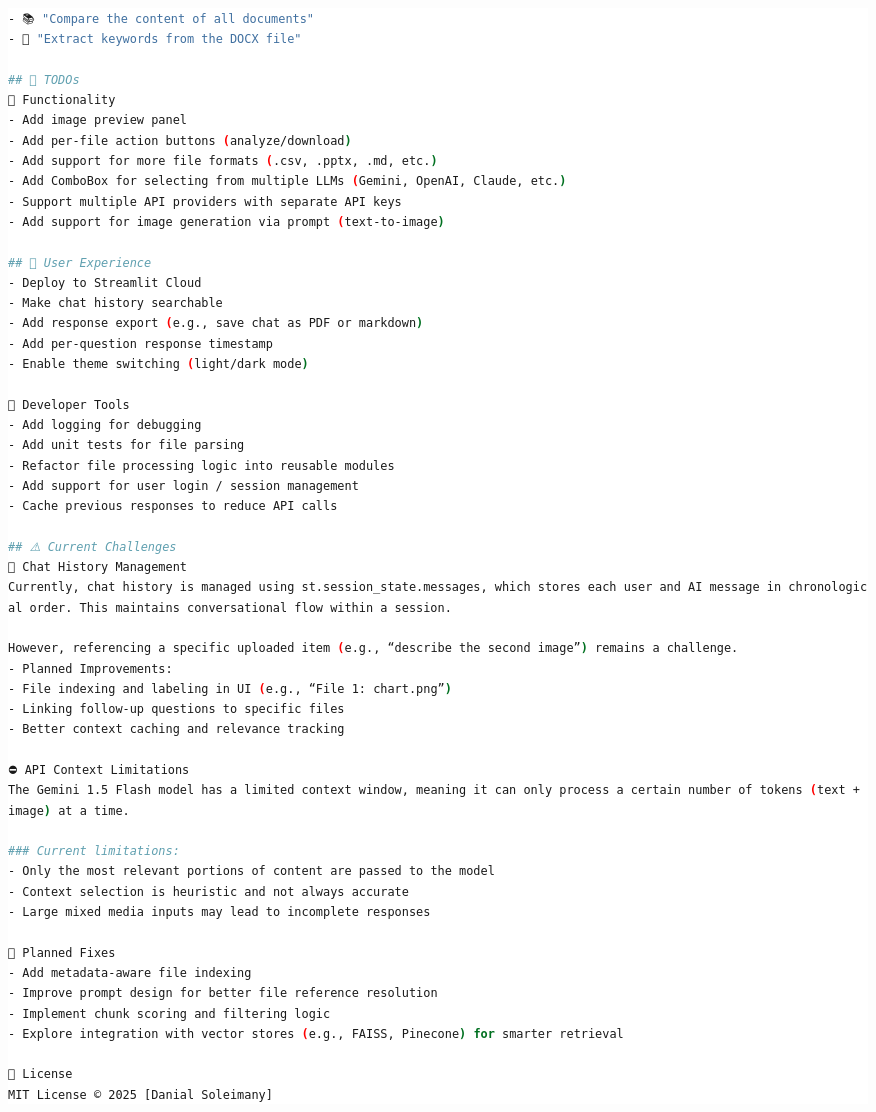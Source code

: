 ```bash
- 📚 "Compare the content of all documents"
- 📄 "Extract keywords from the DOCX file"

## 📌 TODOs
🔧 Functionality
- Add image preview panel
- Add per-file action buttons (analyze/download)
- Add support for more file formats (.csv, .pptx, .md, etc.)
- Add ComboBox for selecting from multiple LLMs (Gemini, OpenAI, Claude, etc.)
- Support multiple API providers with separate API keys
- Add support for image generation via prompt (text-to-image)

## 🧠 User Experience
- Deploy to Streamlit Cloud
- Make chat history searchable
- Add response export (e.g., save chat as PDF or markdown)
- Add per-question response timestamp
- Enable theme switching (light/dark mode)

🧪 Developer Tools
- Add logging for debugging
- Add unit tests for file parsing
- Refactor file processing logic into reusable modules
- Add support for user login / session management
- Cache previous responses to reduce API calls

## ⚠️ Current Challenges
🔁 Chat History Management
Currently, chat history is managed using st.session_state.messages, which stores each user and AI message in chronological order. This maintains conversational flow within a session.

However, referencing a specific uploaded item (e.g., “describe the second image”) remains a challenge.
- Planned Improvements:
- File indexing and labeling in UI (e.g., “File 1: chart.png”)
- Linking follow-up questions to specific files
- Better context caching and relevance tracking

⛔ API Context Limitations
The Gemini 1.5 Flash model has a limited context window, meaning it can only process a certain number of tokens (text + image) at a time.

### Current limitations:
- Only the most relevant portions of content are passed to the model
- Context selection is heuristic and not always accurate
- Large mixed media inputs may lead to incomplete responses

📌 Planned Fixes
- Add metadata-aware file indexing
- Improve prompt design for better file reference resolution
- Implement chunk scoring and filtering logic
- Explore integration with vector stores (e.g., FAISS, Pinecone) for smarter retrieval

🤝 License
MIT License © 2025 [Danial Soleimany]
